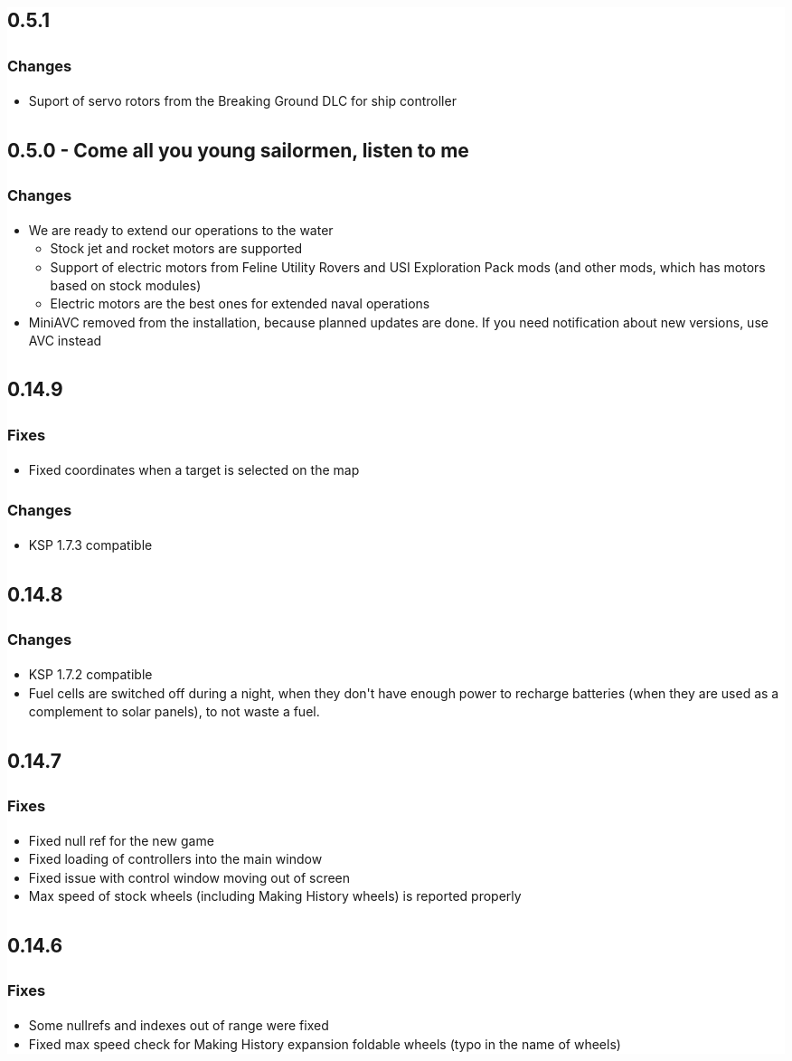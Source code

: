 
## 0.5.1
### Changes
- Suport of servo rotors from the Breaking Ground DLC for ship controller


## 0.5.0 - Come all you young sailormen, listen to me
### Changes
- We are ready to extend our operations to the water
  - Stock jet and rocket motors are supported
  - Support of electric motors from Feline Utility Rovers and USI Exploration Pack mods (and other mods, which has motors based on stock modules)
  - Electric motors are the best ones for extended naval operations
- MiniAVC removed from the installation, because planned updates are done. If you need notification about new versions, use AVC instead


## 0.14.9
### Fixes
- Fixed coordinates when a target is selected on the map

### Changes
- KSP 1.7.3 compatible


## 0.14.8
### Changes
- KSP 1.7.2 compatible
- Fuel cells are switched off during a night, when they don't have enough power to recharge batteries (when they are used as a complement to solar panels), to not waste a fuel.


## 0.14.7
### Fixes
- Fixed null ref for the new game
- Fixed loading of controllers into the main window
- Fixed issue with control window moving out of screen
- Max speed of stock wheels (including Making History wheels) is reported properly


## 0.14.6
### Fixes
- Some nullrefs and indexes out of range were fixed
- Fixed max speed check for Making History expansion foldable wheels (typo in the name of wheels)
